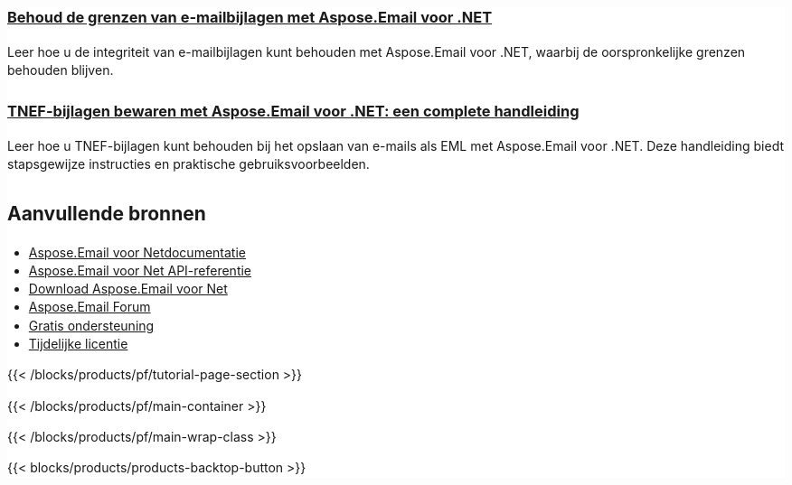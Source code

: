 ### [Behoud de grenzen van e-mailbijlagen met Aspose.Email voor .NET](./preserve-email-attachments-boundaries-aspose-email/)
Leer hoe u de integriteit van e-mailbijlagen kunt behouden met Aspose.Email voor .NET, waarbij de oorspronkelijke grenzen behouden blijven.

### [TNEF-bijlagen bewaren met Aspose.Email voor .NET: een complete handleiding](./preserve-tnef-attachments-aspose-email-net/)
Leer hoe u TNEF-bijlagen kunt behouden bij het opslaan van e-mails als EML met Aspose.Email voor .NET. Deze handleiding biedt stapsgewijze instructies en praktische gebruiksvoorbeelden.

## Aanvullende bronnen

- [Aspose.Email voor Netdocumentatie](https://docs.aspose.com/email/net/)
- [Aspose.Email voor Net API-referentie](https://reference.aspose.com/email/net/)
- [Download Aspose.Email voor Net](https://releases.aspose.com/email/net/)
- [Aspose.Email Forum](https://forum.aspose.com/c/email)
- [Gratis ondersteuning](https://forum.aspose.com/)
- [Tijdelijke licentie](https://purchase.aspose.com/temporary-license/)

{{< /blocks/products/pf/tutorial-page-section >}}

{{< /blocks/products/pf/main-container >}}

{{< /blocks/products/pf/main-wrap-class >}}

{{< blocks/products/products-backtop-button >}}